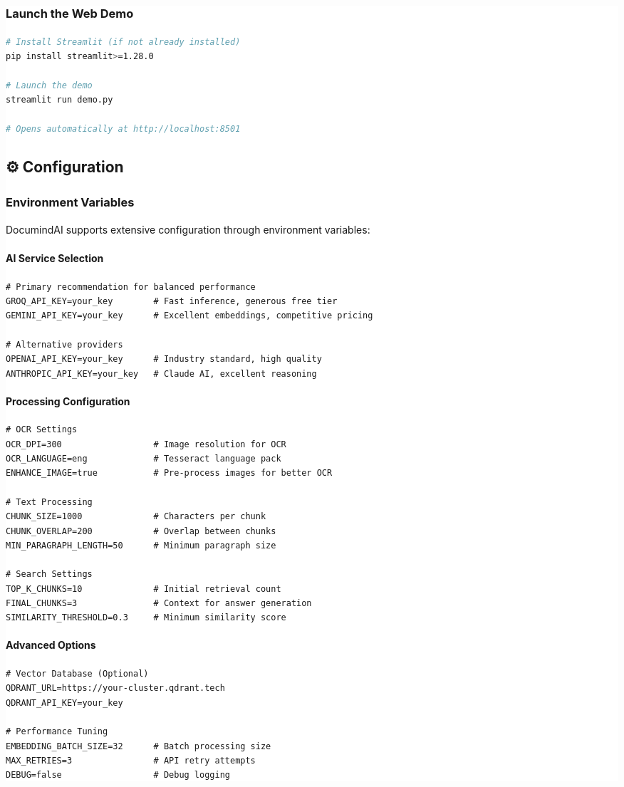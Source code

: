 ### Launch the Web Demo
```bash
# Install Streamlit (if not already installed)
pip install streamlit>=1.28.0

# Launch the demo
streamlit run demo.py

# Opens automatically at http://localhost:8501
```

## ⚙️ Configuration

### Environment Variables

DocumindAI supports extensive configuration through environment variables:

#### AI Service Selection
```env
# Primary recommendation for balanced performance
GROQ_API_KEY=your_key        # Fast inference, generous free tier
GEMINI_API_KEY=your_key      # Excellent embeddings, competitive pricing

# Alternative providers
OPENAI_API_KEY=your_key      # Industry standard, high quality
ANTHROPIC_API_KEY=your_key   # Claude AI, excellent reasoning
```

#### Processing Configuration
```env
# OCR Settings
OCR_DPI=300                  # Image resolution for OCR
OCR_LANGUAGE=eng             # Tesseract language pack
ENHANCE_IMAGE=true           # Pre-process images for better OCR

# Text Processing
CHUNK_SIZE=1000              # Characters per chunk
CHUNK_OVERLAP=200            # Overlap between chunks
MIN_PARAGRAPH_LENGTH=50      # Minimum paragraph size

# Search Settings
TOP_K_CHUNKS=10              # Initial retrieval count
FINAL_CHUNKS=3               # Context for answer generation
SIMILARITY_THRESHOLD=0.3     # Minimum similarity score
```

#### Advanced Options
```env
# Vector Database (Optional)
QDRANT_URL=https://your-cluster.qdrant.tech
QDRANT_API_KEY=your_key

# Performance Tuning
EMBEDDING_BATCH_SIZE=32      # Batch processing size
MAX_RETRIES=3                # API retry attempts
DEBUG=false                  # Debug logging
```
